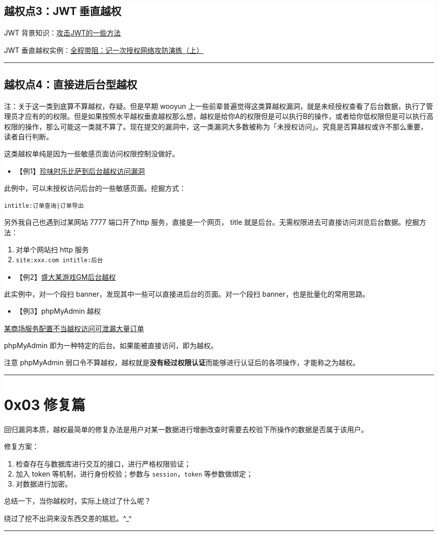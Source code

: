 
## 越权点3：JWT 垂直越权

JWT 背景知识：[攻击JWT的一些方法](https://xz.aliyun.com/t/6776)

JWT 垂直越权实例：[全程带阻：记一次授权网络攻防演练（上）](https://www.freebuf.com/vuls/211842.html)

---------------------

## 越权点4：直接进后台型越权

注：关于这一类到底算不算越权，存疑。但是早期 wooyun 上一些前辈普遍觉得这类算越权漏洞，就是未经授权查看了后台数据，执行了管理员才应有的的权限。但是如果按照水平越权垂直越权那么想，越权是给你A的权限但是可以执行B的操作，或者给你低权限但是可以执行高权限的操作，那么可能这一类就不算了。现在提交的漏洞中，这一类漏洞大多数被称为「未授权访问」。究竟是否算越权或许不那么重要，读者自行判断。

这类越权单纯是因为一些敏感页面访问权限控制没做好。

- 【例1】[珍味时乐比萨到后台越权访问漏洞](https://shuimugan.com/bug/view?bug_no=163262)

此例中，可以未授权访问后台的一些敏感页面。挖掘方式：

``` 
intitle:订单查询|订单导出
```

另外我自己也遇到过某网站 7777 端口开了http 服务，直接是一个网页， title 就是后台。无需权限进去可直接访问浏览后台数据。挖掘方法：
1. 对单个网站扫 http 服务
2. `site:xxx.com intitle:后台`

- 【例2】[盛大某游戏GM后台越权](https://shuimugan.com/bug/view?bug_no=161400)

此实例中，对一个段扫 banner，发现其中一些可以直接进后台的页面。对一个段扫 banner，也是批量化的常用思路。



- 【例3】phpMyAdmin 越权

[某商场服务配置不当越权访问可泄漏大量订单](https://shuimugan.com/bug/view?bug_no=169992)

phpMyAdmin 即为一种特定的后台。如果能被直接访问，即为越权。

注意 phpMyAdmin 弱口令不算越权，越权就是**没有经过权限认证**而能够进行认证后的各项操作，才能称之为越权。

--------------------------------

# 0x03 修复篇


回归漏洞本质，越权最简单的修复办法是用户对某一数据进行增删改查时需要去校验下所操作的数据是否属于该用户。

修复方案：

1. 检查存在与数据库进行交互的接口，进行严格权限验证；
2. 加入 token 等机制，进行身份校验；参数与 `session`，`token` 等参数做绑定；
3. 对数据进行加密。

总结一下，当你越权时，实际上绕过了什么呢？

绕过了挖不出洞来没东西交差的尴尬。^_^

------
